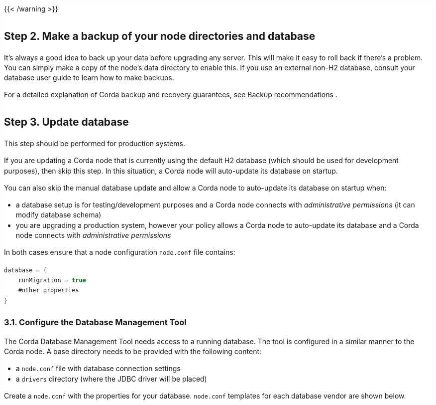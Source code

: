 {{< /warning >}}



## Step 2. Make a backup of your node directories and database

It’s always a good idea to back up your data before upgrading any server. This will make it easy to roll back if there’s a problem.
You can simply make a copy of the node’s data directory to enable this. If you use an external non-H2 database, consult your database
user guide to learn how to make backups.

For a detailed explanation of Corda backup and recovery guarantees, see [Backup recommendations](node-administration.md#backup-recommendations) .



## Step 3. Update database

This step should be performed for production systems.

If you are updating a Corda node that is currently using the default H2 database (which should be used for development purposes),
then skip this step. In this situation, a Corda node will auto-update its database on startup.

You can also skip the manual database update and allow a Corda node to auto-update its database on startup when:


* a database setup is for testing/development purposes and a Corda node connects with *administrative permissions*
(it can modify database schema)
* you are upgrading a production system, however your policy allows a Corda node to auto-update its database
and a Corda node connects with *administrative permissions*

In both cases ensure that a node configuration `node.conf` file contains:

```groovy
database = {
    runMigration = true
    #other properties
}
```


### 3.1. Configure the Database Management Tool

The Corda Database Management Tool needs access to a running database.
The tool is configured in a similar manner to the Corda node.
A base directory needs to be provided with the following content:


* a `node.conf` file with database connection settings
* a `drivers` directory (where the JDBC driver will be placed)

Create a `node.conf` with the properties for your database.
`node.conf` templates for each database vendor are shown below.
